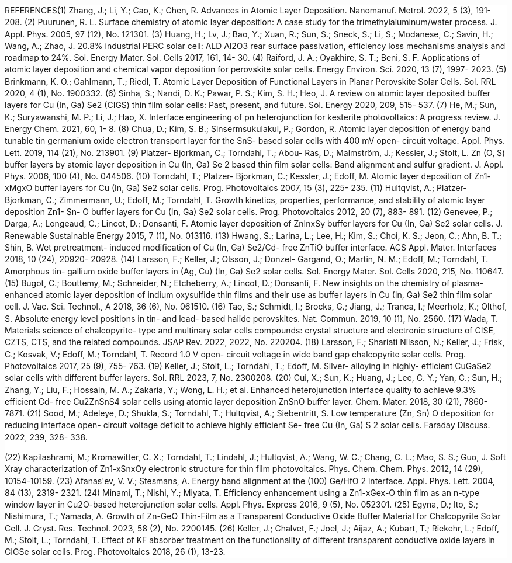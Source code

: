 REFERENCES(1) Zhang, J.; Li, Y.; Cao, K.; Chen, R. Advances in Atomic Layer Deposition. Nanomanuf. Metrol. 2022, 5 (3), 191- 208. (2) Puurunen, R. L. Surface chemistry of atomic layer deposition: A case study for the trimethylaluminum/water process. J. Appl. Phys. 2005, 97 (12), No. 121301. (3) Huang, H.; Lv, J.; Bao, Y.; Xuan, R.; Sun, S.; Sneck, S.; Li, S.; Modanese, C.; Savin, H.; Wang, A.; Zhao, J. 20.8% industrial PERC solar cell: ALD Al2O3 rear surface passivation, efficiency loss mechanisms analysis and roadmap to 24%. Sol. Energy Mater. Sol. Cells 2017, 161, 14- 30. (4) Raiford, J. A.; Oyakhire, S. T.; Beni, S. F. Applications of atomic layer deposition and chemical vapor deposition for perovskite solar cells. Energy Environ. Sci. 2020, 13 (7), 1997- 2023. (5) Brinkmann, K. O.; Gahlmann, T.; Riedl, T. Atomic Layer Deposition of Functional Layers in Planar Perovskite Solar Cells. Sol. RRL 2020, 4 (1), No. 1900332. (6) Sinha, S.; Nandi, D. K.; Pawar, P. S.; Kim, S. H.; Heo, J. A review on atomic layer deposited buffer layers for Cu (In, Ga) Se2 (CIGS) thin film solar cells: Past, present, and future. Sol. Energy 2020, 209, 515- 537. (7) He, M.; Sun, K.; Suryawanshi, M. P.; Li, J.; Hao, X. Interface engineering of pn heterojunction for kesterite photovoltaics: A progress review. J. Energy Chem. 2021, 60, 1- 8. (8) Chua, D.; Kim, S. B.; Sinsermsukulakul, P.; Gordon, R. Atomic layer deposition of energy band tunable tin germanium oxide electron transport layer for the SnS- based solar cells with 400 mV open- circuit voltage. Appl. Phys. Lett. 2019, 114 (21), No. 213901. (9) Platzer- Bjorkman, C.; Torndahl, T.; Abou- Ras, D.; Malmström, J.; Kessler, J.; Stolt, L. Zn (O, S) buffer layers by atomic layer deposition in Cu (In, Ga) Se 2 based thin film solar cells: Band alignment and sulfur gradient. J. Appl. Phys. 2006, 100 (4), No. 044506. (10) Torndahl, T.; Platzer- Bjorkman, C.; Kessler, J.; Edoff, M. Atomic layer deposition of Zn1- xMgxO buffer layers for Cu (In, Ga) Se2 solar cells. Prog. Photovoltaics 2007, 15 (3), 225- 235. (11) Hultqvist, A.; Platzer- Bjorkman, C.; Zimmermann, U.; Edoff, M.; Torndahl, T. Growth kinetics, properties, performance, and stability of atomic layer deposition Zn1- Sn- O buffer layers for Cu (In, Ga) Se2 solar cells. Prog. Photovoltaics 2012, 20 (7), 883- 891. (12) Genevee, P.; Darga, A.; Longeaud, C.; Lincot, D.; Donsanti, F. Atomic layer deposition of ZnInxSy buffer layers for Cu (In, Ga) Se2 solar cells. J. Renewable Sustainable Energy 2015, 7 (1), No. 013116. (13) Hwang, S.; Larina, L.; Lee, H.; Kim, S.; Choi, K. S.; Jeon, C.; Ahn, B. T.; Shin, B. Wet pretreatment- induced modification of Cu (In, Ga) Se2/Cd- free ZnTiO buffer interface. ACS Appl. Mater. Interfaces 2018, 10 (24), 20920- 20928. (14) Larsson, F.; Keller, J.; Olsson, J.; Donzel- Gargand, O.; Martin, N. M.; Edoff, M.; Torndahl, T. Amorphous tin- gallium oxide buffer layers in (Ag, Cu) (In, Ga) Se2 solar cells. Sol. Energy Mater. Sol. Cells 2020, 215, No. 110647. (15) Bugot, C.; Bouttemy, M.; Schneider, N.; Etcheberry, A.; Lincot, D.; Donsanti, F. New insights on the chemistry of plasma- enhanced atomic layer deposition of indium oxysulfide thin films and their use as buffer layers in Cu (In, Ga) Se2 thin film solar cell. J. Vac. Sci. Technol., A 2018, 36 (6), No. 061510. (16) Tao, S.; Schmidt, I.; Brocks, G.; Jiang, J.; Tranca, I.; Meerholz, K.; Olthof, S. Absolute energy level positions in tin- and lead- based halide perovskites. Nat. Commun. 2019, 10 (1), No. 2560. (17) Wada, T. Materials science of chalcopyrite- type and multinary solar cells compounds: crystal structure and electronic structure of CISE, CZTS, CTS, and the related compounds. JSAP Rev. 2022, 2022, No. 220204. (18) Larsson, F.; Shariati Nilsson, N.; Keller, J.; Frisk, C.; Kosvak, V.; Edoff, M.; Torndahl, T. Record 1.0 V open- circuit voltage in wide band gap chalcopyrite solar cells. Prog. Photovoltaics 2017, 25 (9), 755- 763. (19) Keller, J.; Stolt, L.; Torndahl, T.; Edoff, M. Silver- alloying in highly- efficient CuGaSe2 solar cells with different buffer layers. Sol. RRL 2023, 7, No. 2300208. (20) Cui, X.; Sun, K.; Huang, J.; Lee, C. Y.; Yan, C.; Sun, H.; Zhang, Y.; Liu, F.; Hossain, M. A.; Zakaria, Y.; Wong, L. H.; et al. Enhanced heterojunction interface quality to achieve 9.3% efficient Cd- free Cu2ZnSnS4 solar cells using atomic layer deposition ZnSnO buffer layer. Chem. Mater. 2018, 30 (21), 7860- 7871. (21) Sood, M.; Adeleye, D.; Shukla, S.; Torndahl, T.; Hultqvist, A.; Siebentritt, S. Low temperature (Zn, Sn) O deposition for reducing interface open- circuit voltage deficit to achieve highly efficient Se- free Cu (In, Ga) S 2 solar cells. Faraday Discuss. 2022, 239, 328- 338.

(22) Kapilashrami, M.; Kromawitter, C. X.; Torndahl, T.; Lindahl, J.; Hultqvist, A.; Wang, W. C.; Chang, C. L.; Mao, S. S.; Guo, J. Soft Xray characterization of Zn1-xSnxOy electronic structure for thin film photovoltaics. Phys. Chem. Chem. Phys. 2012, 14 (29), 10154-10159. 
(23) Afanas'ev, V. V.; Stesmans, A. Energy band alignment at the (100) Ge/HfO 2 interface. Appl. Phys. Lett. 2004, 84 (13), 2319- 2321. 
(24) Minami, T.; Nishi, Y.; Miyata, T. Efficiency enhancement using a Zn1-xGex-O thin film as an n-type window layer in Cu2O-based heterojunction solar cells. Appl. Phys. Express 2016, 9 (5), No. 052301. 
(25) Egyna, D.; Ito, S.; Nishimura, T.; Yamada, A. Growth of Zn-GeO Thin-Film as a Transparent Conductive Oxide Buffer Material for Chalcopyrite Solar Cell. J. Cryst. Res. Technol. 2023, 58 (2), No. 2200145. 
(26) Keller, J.; Chalvet, F.; Joel, J.; Aijaz, A.; Kubart, T.; Riekehr, L.; Edoff, M.; Stolt, L.; Torndahl, T. Effect of KF absorber treatment on the functionality of different transparent conductive oxide layers in CIGSe solar cells. Prog. Photovoltaics 2018, 26 (1), 13-23. 